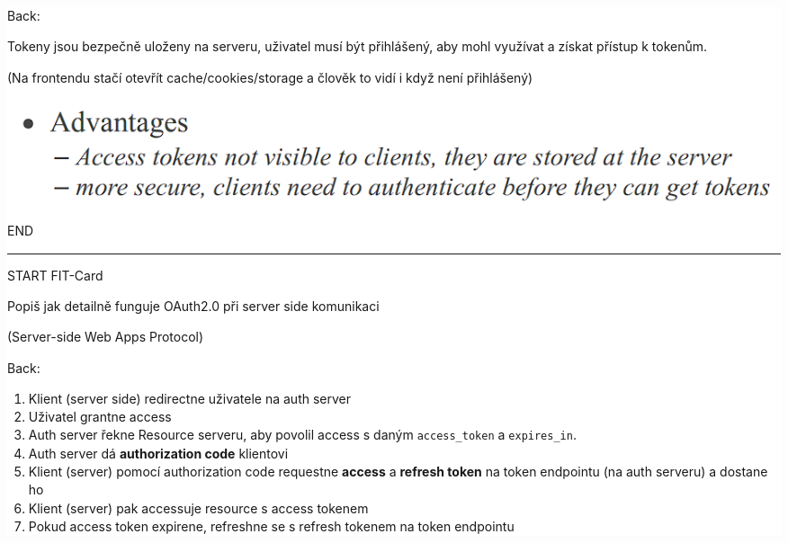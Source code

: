 Back:

Tokeny jsou bezpečně uloženy na serveru, uživatel musí být přihlášený, aby mohl využívat a získat přístup k tokenům. 

(Na frontendu stačí otevřít cache/cookies/storage a člověk to vidí i když není přihlášený)


![](../../../Assets/Pasted%20image%2020250318121902.png)


END

---


START
FIT-Card

Popiš jak detailně funguje OAuth2.0 při server side komunikaci

(Server-side Web Apps Protocol)

Back:

1. Klient (server side) redirectne uživatele na auth server
2. Uživatel grantne access
3. Auth server řekne Resource serveru, aby povolil access s daným `access_token` a `expires_in`.
4. Auth server dá **authorization code** klientovi
5. Klient (server) pomocí authorization code requestne **access** a **refresh token** na token endpointu (na auth serveru) a dostane ho
6. Klient (server) pak accessuje resource s access tokenem
7. Pokud access token expirene, refreshne se s refresh tokenem na token endpointu

